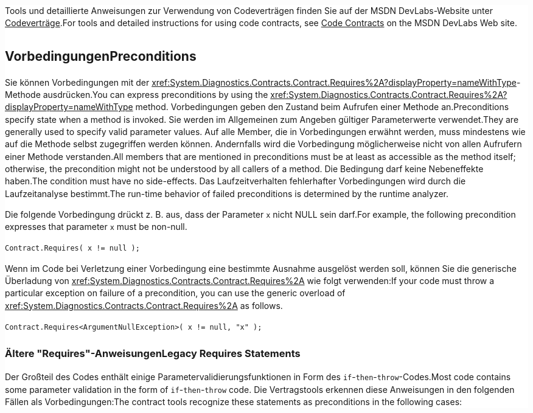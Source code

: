  <span data-ttu-id="d5975-122">Tools und detaillierte Anweisungen zur Verwendung von Codeverträgen finden Sie auf der MSDN DevLabs-Website unter [Codeverträge](https://go.microsoft.com/fwlink/?LinkId=152461).</span><span class="sxs-lookup"><span data-stu-id="d5975-122">For tools and detailed instructions for using code contracts, see [Code Contracts](https://go.microsoft.com/fwlink/?LinkId=152461) on the MSDN DevLabs Web site.</span></span>  
  
## <a name="preconditions"></a><span data-ttu-id="d5975-123">Vorbedingungen</span><span class="sxs-lookup"><span data-stu-id="d5975-123">Preconditions</span></span>  
 <span data-ttu-id="d5975-124">Sie können Vorbedingungen mit der <xref:System.Diagnostics.Contracts.Contract.Requires%2A?displayProperty=nameWithType>-Methode ausdrücken.</span><span class="sxs-lookup"><span data-stu-id="d5975-124">You can express preconditions by using the <xref:System.Diagnostics.Contracts.Contract.Requires%2A?displayProperty=nameWithType> method.</span></span> <span data-ttu-id="d5975-125">Vorbedingungen geben den Zustand beim Aufrufen einer Methode an.</span><span class="sxs-lookup"><span data-stu-id="d5975-125">Preconditions specify state when a method is invoked.</span></span> <span data-ttu-id="d5975-126">Sie werden im Allgemeinen zum Angeben gültiger Parameterwerte verwendet.</span><span class="sxs-lookup"><span data-stu-id="d5975-126">They are generally used to specify valid parameter values.</span></span> <span data-ttu-id="d5975-127">Auf alle Member, die in Vorbedingungen erwähnt werden, muss mindestens wie auf die Methode selbst zugegriffen werden können. Andernfalls wird die Vorbedingung möglicherweise nicht von allen Aufrufern einer Methode verstanden.</span><span class="sxs-lookup"><span data-stu-id="d5975-127">All members that are mentioned in preconditions must be at least as accessible as the method itself; otherwise, the precondition might not be understood by all callers of a method.</span></span> <span data-ttu-id="d5975-128">Die Bedingung darf keine Nebeneffekte haben.</span><span class="sxs-lookup"><span data-stu-id="d5975-128">The condition must have no side-effects.</span></span> <span data-ttu-id="d5975-129">Das Laufzeitverhalten fehlerhafter Vorbedingungen wird durch die Laufzeitanalyse bestimmt.</span><span class="sxs-lookup"><span data-stu-id="d5975-129">The run-time behavior of failed preconditions is determined by the runtime analyzer.</span></span>  
  
 <span data-ttu-id="d5975-130">Die folgende Vorbedingung drückt z. B. aus, dass der Parameter `x` nicht NULL sein darf.</span><span class="sxs-lookup"><span data-stu-id="d5975-130">For example, the following precondition expresses that parameter `x` must be non-null.</span></span>  
  
 `Contract.Requires( x != null );`  
  
 <span data-ttu-id="d5975-131">Wenn im Code bei Verletzung einer Vorbedingung eine bestimmte Ausnahme ausgelöst werden soll, können Sie die generische Überladung von <xref:System.Diagnostics.Contracts.Contract.Requires%2A> wie folgt verwenden:</span><span class="sxs-lookup"><span data-stu-id="d5975-131">If your code must throw a particular exception on failure of a precondition, you can use the generic overload of <xref:System.Diagnostics.Contracts.Contract.Requires%2A> as follows.</span></span>  
  
 `Contract.Requires<ArgumentNullException>( x != null, "x" );`  
  
### <a name="legacy-requires-statements"></a><span data-ttu-id="d5975-132">Ältere "Requires"-Anweisungen</span><span class="sxs-lookup"><span data-stu-id="d5975-132">Legacy Requires Statements</span></span>  
 <span data-ttu-id="d5975-133">Der Großteil des Codes enthält einige Parametervalidierungsfunktionen in Form des `if`-`then`-`throw`-Codes.</span><span class="sxs-lookup"><span data-stu-id="d5975-133">Most code contains some parameter validation in the form of `if`-`then`-`throw` code.</span></span> <span data-ttu-id="d5975-134">Die Vertragstools erkennen diese Anweisungen in den folgenden Fällen als Vorbedingungen:</span><span class="sxs-lookup"><span data-stu-id="d5975-134">The contract tools recognize these statements as preconditions in the following cases:</span></span>  
  